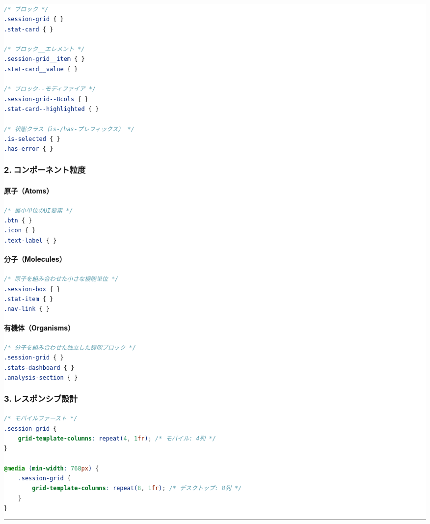 ```css
/* ブロック */
.session-grid { }
.stat-card { }

/* ブロック__エレメント */
.session-grid__item { }
.stat-card__value { }

/* ブロック--モディファイア */
.session-grid--8cols { }
.stat-card--highlighted { }

/* 状態クラス（is-/has-プレフィックス） */
.is-selected { }
.has-error { }
```

### 2. コンポーネント粒度

#### 原子（Atoms）
```css
/* 最小単位のUI要素 */
.btn { }
.icon { }
.text-label { }
```

#### 分子（Molecules）
```css
/* 原子を組み合わせた小さな機能単位 */
.session-box { }
.stat-item { }
.nav-link { }
```

#### 有機体（Organisms）
```css
/* 分子を組み合わせた独立した機能ブロック */
.session-grid { }
.stats-dashboard { }
.analysis-section { }
```

### 3. レスポンシブ設計

```css
/* モバイルファースト */
.session-grid {
    grid-template-columns: repeat(4, 1fr); /* モバイル: 4列 */
}

@media (min-width: 768px) {
    .session-grid {
        grid-template-columns: repeat(8, 1fr); /* デスクトップ: 8列 */
    }
}
```

---